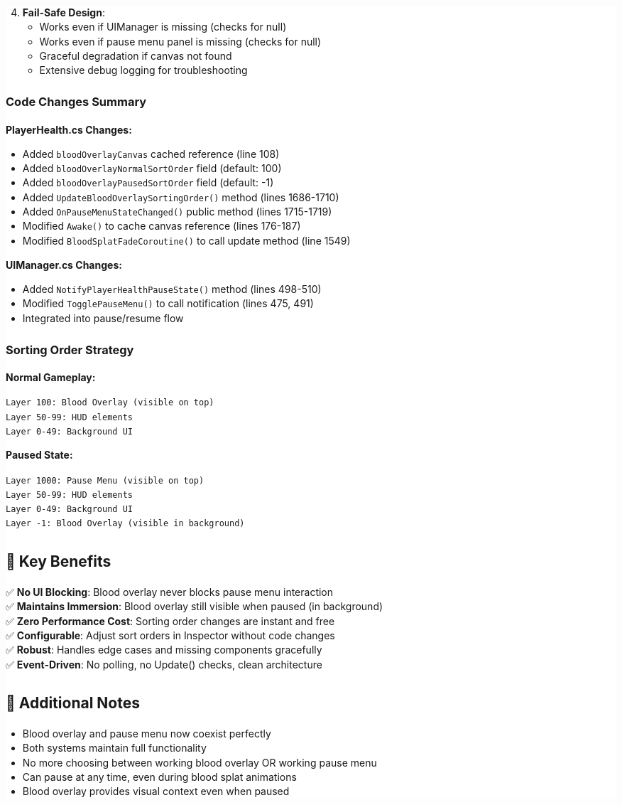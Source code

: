 4. **Fail-Safe Design**:
   - Works even if UIManager is missing (checks for null)
   - Works even if pause menu panel is missing (checks for null)
   - Graceful degradation if canvas not found
   - Extensive debug logging for troubleshooting

### Code Changes Summary

**PlayerHealth.cs Changes:**
- Added `bloodOverlayCanvas` cached reference (line 108)
- Added `bloodOverlayNormalSortOrder` field (default: 100)
- Added `bloodOverlayPausedSortOrder` field (default: -1)
- Added `UpdateBloodOverlaySortingOrder()` method (lines 1686-1710)
- Added `OnPauseMenuStateChanged()` public method (lines 1715-1719)
- Modified `Awake()` to cache canvas reference (lines 176-187)
- Modified `BloodSplatFadeCoroutine()` to call update method (line 1549)

**UIManager.cs Changes:**
- Added `NotifyPlayerHealthPauseState()` method (lines 498-510)
- Modified `TogglePauseMenu()` to call notification (lines 475, 491)
- Integrated into pause/resume flow

### Sorting Order Strategy

**Normal Gameplay:**
```
Layer 100: Blood Overlay (visible on top)
Layer 50-99: HUD elements
Layer 0-49: Background UI
```

**Paused State:**
```
Layer 1000: Pause Menu (visible on top)
Layer 50-99: HUD elements
Layer 0-49: Background UI
Layer -1: Blood Overlay (visible in background)
```

## 🎯 Key Benefits

✅ **No UI Blocking**: Blood overlay never blocks pause menu interaction  
✅ **Maintains Immersion**: Blood overlay still visible when paused (in background)  
✅ **Zero Performance Cost**: Sorting order changes are instant and free  
✅ **Configurable**: Adjust sort orders in Inspector without code changes  
✅ **Robust**: Handles edge cases and missing components gracefully  
✅ **Event-Driven**: No polling, no Update() checks, clean architecture  

## 📝 Additional Notes

- Blood overlay and pause menu now coexist perfectly
- Both systems maintain full functionality
- No more choosing between working blood overlay OR working pause menu
- Can pause at any time, even during blood splat animations
- Blood overlay provides visual context even when paused
